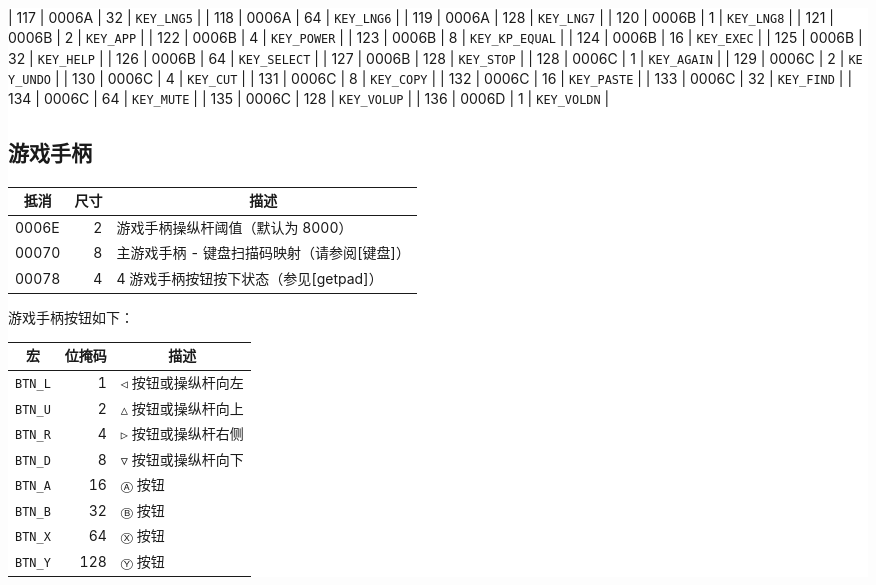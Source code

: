 |      117 |   0006A |      32 | `KEY_LNG5`        |
|      118 |   0006A |      64 | `KEY_LNG6`        |
|      119 |   0006A |     128 | `KEY_LNG7`        |
|      120 |   0006B |       1 | `KEY_LNG8`        |
|      121 |   0006B |       2 | `KEY_APP`         |
|      122 |   0006B |       4 | `KEY_POWER`       |
|      123 |   0006B |       8 | `KEY_KP_EQUAL`    |
|      124 |   0006B |      16 | `KEY_EXEC`        |
|      125 |   0006B |      32 | `KEY_HELP`        |
|      126 |   0006B |      64 | `KEY_SELECT`      |
|      127 |   0006B |     128 | `KEY_STOP`        |
|      128 |   0006C |       1 | `KEY_AGAIN`       |
|      129 |   0006C |       2 | `KEY_UNDO`        |
|      130 |   0006C |       4 | `KEY_CUT`         |
|      131 |   0006C |       8 | `KEY_COPY`        |
|      132 |   0006C |      16 | `KEY_PASTE`       |
|      133 |   0006C |      32 | `KEY_FIND`        |
|      134 |   0006C |      64 | `KEY_MUTE`        |
|      135 |   0006C |     128 | `KEY_VOLUP`       |
|      136 |   0006D |       1 | `KEY_VOLDN`       |


## 游戏手柄

| 抵消   | 尺寸        | 描述                                                                |
|--------|-----------:|--------------------------------------------------------------------|
|  0006E |          2 | 游戏手柄操纵杆阈值（默认为 8000）                                       |
|  00070 |          8 | 主游戏手柄 - 键盘扫描码映射（请参阅[键盘]）                               |
|  00078 |          4 | 4 游戏手柄按钮按下状态（参见[getpad]）                                  |

游戏手柄按钮如下：

| 宏      | 位掩码     | 描述                                                                |
|---------|----------:|--------------------------------------------------------------------|
| `BTN_L` |         1 | `◁` 按钮或操纵杆向左                                                   |
| `BTN_U` |         2 | `△` 按钮或操纵杆向上                                                   |
| `BTN_R` |         4 | `▷` 按钮或操纵杆右侧                                                   |
| `BTN_D` |         8 | `▽` 按钮或操纵杆向下                                                   |
| `BTN_A` |        16 | `Ⓐ` 按钮                                                            |
| `BTN_B` |        32 | `Ⓑ` 按钮                                                            |
| `BTN_X` |        64 | `Ⓧ` 按钮                                                            |
| `BTN_Y` |       128 | `Ⓨ` 按钮                                                            |
